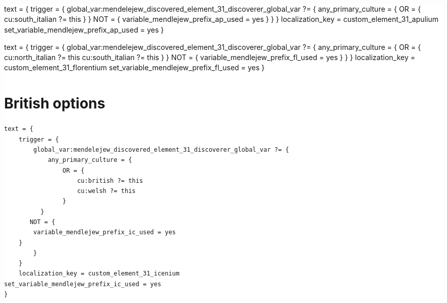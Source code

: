   text = {
		trigger = {
			global_var:mendelejew_discovered_element_31_discoverer_global_var ?= {
				any_primary_culture = {
					OR = {
						cu:south_italian ?= this
					}
			  }
           NOT = {
            variable_mendlejew_prefix_ap_used = yes
        }
			}
		}
		localization_key = custom_element_31_apulium
    set_variable_mendlejew_prefix_ap_used = yes
	}

  text = {
		trigger = {
			global_var:mendelejew_discovered_element_31_discoverer_global_var ?= {
				any_primary_culture = {
					OR = {
						cu:north_italian ?= this
						cu:south_italian ?= this
					}
			  }
           NOT = {
            variable_mendlejew_prefix_fl_used = yes
        }
			}
		}
		localization_key = custom_element_31_florentium
    set_variable_mendlejew_prefix_fl_used = yes
	}

# British options #

	text = {
		trigger = {
			global_var:mendelejew_discovered_element_31_discoverer_global_var ?= {
				any_primary_culture = {
					OR = {
						cu:british ?= this
						cu:welsh ?= this
					}
			  }
           NOT = {
            variable_mendlejew_prefix_ic_used = yes
        }
			}
		}
		localization_key = custom_element_31_icenium
    set_variable_mendlejew_prefix_ic_used = yes
	}
